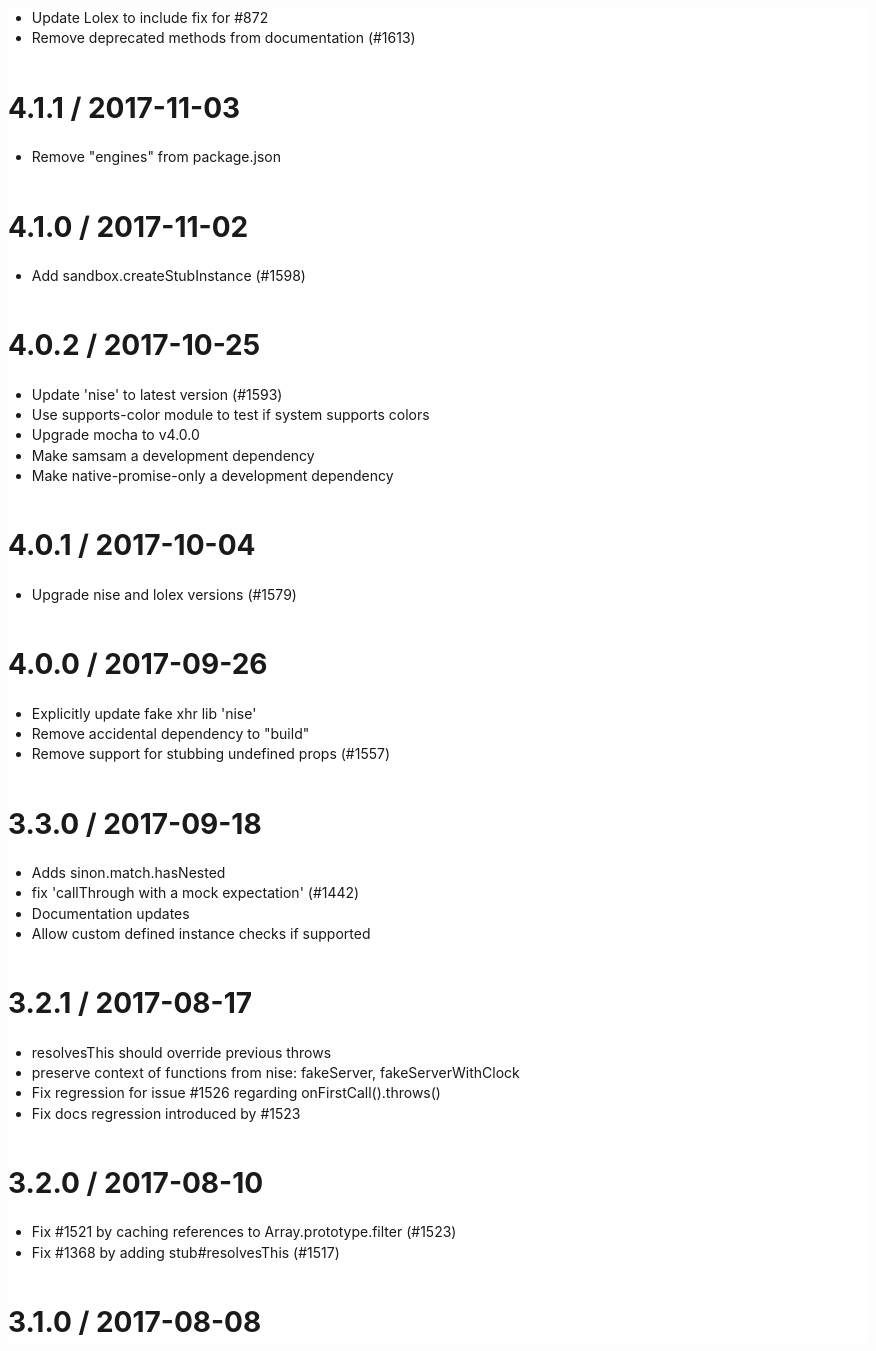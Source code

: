   * Update Lolex to include fix for #872
  * Remove deprecated methods from documentation (#1613)

4.1.1 / 2017-11-03
==================

  * Remove "engines" from package.json

4.1.0 / 2017-11-02
==================

  * Add sandbox.createStubInstance (#1598)

4.0.2 / 2017-10-25
==================

  * Update 'nise' to latest version (#1593)
  * Use supports-color module to test if system supports colors
  * Upgrade mocha to v4.0.0
  * Make samsam a development dependency
  * Make native-promise-only a development dependency

4.0.1 / 2017-10-04
==================

  * Upgrade nise and lolex versions (#1579)

4.0.0 / 2017-09-26
==================

  * Explicitly update fake xhr lib 'nise'
  * Remove accidental dependency to "build"
  * Remove support for stubbing undefined props (#1557)

3.3.0 / 2017-09-18
==================

  * Adds sinon.match.hasNested
  * fix 'callThrough with a mock expectation' (#1442)
  * Documentation updates
  * Allow custom defined instance checks if supported

3.2.1 / 2017-08-17
==================

  * resolvesThis should override previous throws
  * preserve context of functions from nise: fakeServer, fakeServerWithClock
  * Fix regression for issue #1526 regarding onFirstCall().throws()
  * Fix docs regression introduced by #1523

3.2.0 / 2017-08-10
==================

  * Fix #1521 by caching references to Array.prototype.filter (#1523)
  * Fix #1368 by adding stub#resolvesThis (#1517)

3.1.0 / 2017-08-08
==================
